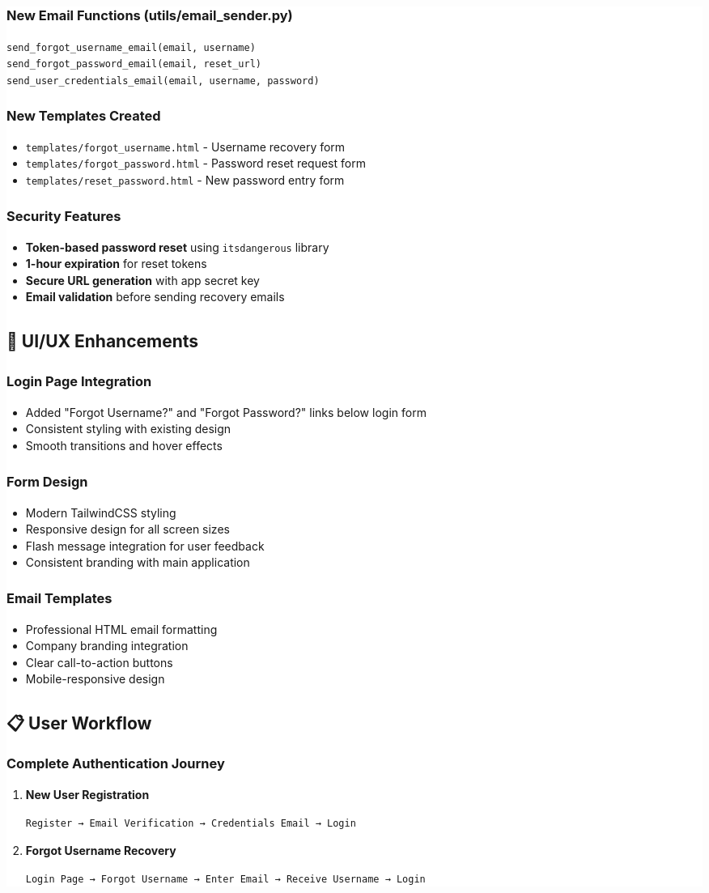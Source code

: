 ### New Email Functions (utils/email_sender.py)
```python
send_forgot_username_email(email, username)
send_forgot_password_email(email, reset_url)
send_user_credentials_email(email, username, password)
```

### New Templates Created
- `templates/forgot_username.html` - Username recovery form
- `templates/forgot_password.html` - Password reset request form  
- `templates/reset_password.html` - New password entry form

### Security Features
- **Token-based password reset** using `itsdangerous` library
- **1-hour expiration** for reset tokens
- **Secure URL generation** with app secret key
- **Email validation** before sending recovery emails

## 🎨 UI/UX Enhancements

### Login Page Integration
- Added "Forgot Username?" and "Forgot Password?" links below login form
- Consistent styling with existing design
- Smooth transitions and hover effects

### Form Design
- Modern TailwindCSS styling
- Responsive design for all screen sizes
- Flash message integration for user feedback
- Consistent branding with main application

### Email Templates
- Professional HTML email formatting
- Company branding integration
- Clear call-to-action buttons
- Mobile-responsive design

## 📋 User Workflow

### Complete Authentication Journey

1. **New User Registration**
   ```
   Register → Email Verification → Credentials Email → Login
   ```

2. **Forgot Username Recovery**
   ```
   Login Page → Forgot Username → Enter Email → Receive Username → Login
   ```
